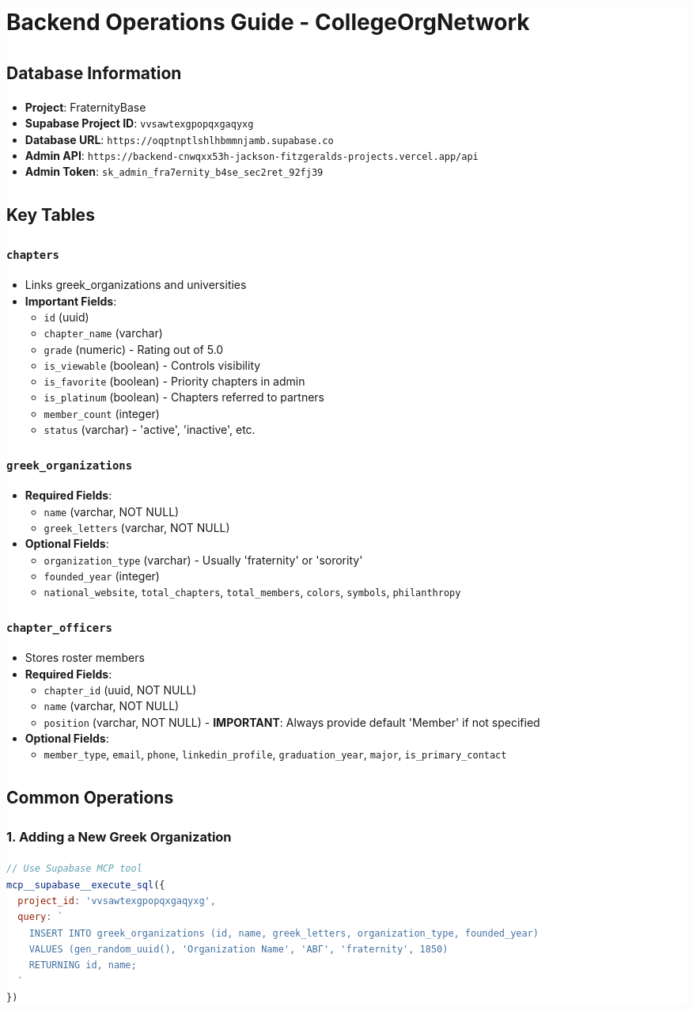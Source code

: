 # Backend Operations Guide - CollegeOrgNetwork

## Database Information
- **Project**: FraternityBase
- **Supabase Project ID**: `vvsawtexgpopqxgaqyxg`
- **Database URL**: `https://oqptnptlshlhbmmnjamb.supabase.co`
- **Admin API**: `https://backend-cnwqxx53h-jackson-fitzgeralds-projects.vercel.app/api`
- **Admin Token**: `sk_admin_fra7ernity_b4se_sec2ret_92fj39`

## Key Tables

### `chapters`
- Links greek_organizations and universities
- **Important Fields**:
  - `id` (uuid)
  - `chapter_name` (varchar)
  - `grade` (numeric) - Rating out of 5.0
  - `is_viewable` (boolean) - Controls visibility
  - `is_favorite` (boolean) - Priority chapters in admin
  - `is_platinum` (boolean) - Chapters referred to partners
  - `member_count` (integer)
  - `status` (varchar) - 'active', 'inactive', etc.

### `greek_organizations`
- **Required Fields**:
  - `name` (varchar, NOT NULL)
  - `greek_letters` (varchar, NOT NULL)
- **Optional Fields**:
  - `organization_type` (varchar) - Usually 'fraternity' or 'sorority'
  - `founded_year` (integer)
  - `national_website`, `total_chapters`, `total_members`, `colors`, `symbols`, `philanthropy`

### `chapter_officers`
- Stores roster members
- **Required Fields**:
  - `chapter_id` (uuid, NOT NULL)
  - `name` (varchar, NOT NULL)
  - `position` (varchar, NOT NULL) - **IMPORTANT**: Always provide default 'Member' if not specified
- **Optional Fields**:
  - `member_type`, `email`, `phone`, `linkedin_profile`, `graduation_year`, `major`, `is_primary_contact`

## Common Operations

### 1. Adding a New Greek Organization

```javascript
// Use Supabase MCP tool
mcp__supabase__execute_sql({
  project_id: 'vvsawtexgpopqxgaqyxg',
  query: `
    INSERT INTO greek_organizations (id, name, greek_letters, organization_type, founded_year)
    VALUES (gen_random_uuid(), 'Organization Name', 'ΑΒΓ', 'fraternity', 1850)
    RETURNING id, name;
  `
})
```
